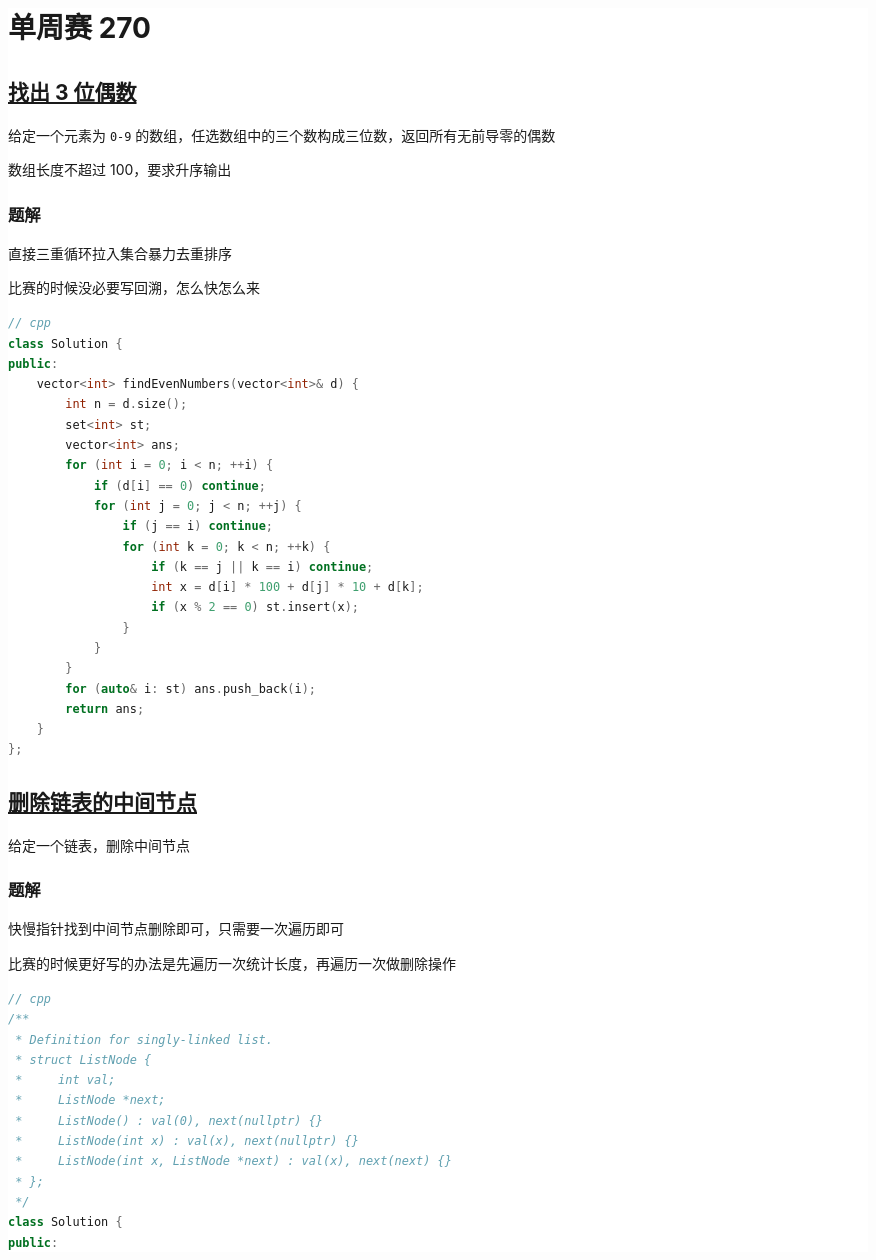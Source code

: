 # 单周赛 270

## [找出 3 位偶数](https://leetcode-cn.com/problems/finding-3-digit-even-numbers/)

给定一个元素为 ```0-9``` 的数组，任选数组中的三个数构成三位数，返回所有无前导零的偶数

数组长度不超过 $100$，要求升序输出

### 题解

直接三重循环拉入集合暴力去重排序

比赛的时候没必要写回溯，怎么快怎么来

```cpp
// cpp
class Solution {
public:
    vector<int> findEvenNumbers(vector<int>& d) {
        int n = d.size();
        set<int> st;
        vector<int> ans;
        for (int i = 0; i < n; ++i) {
            if (d[i] == 0) continue;
            for (int j = 0; j < n; ++j) {
                if (j == i) continue;
                for (int k = 0; k < n; ++k) {
                    if (k == j || k == i) continue;
                    int x = d[i] * 100 + d[j] * 10 + d[k];
                    if (x % 2 == 0) st.insert(x);
                }
            }
        }
        for (auto& i: st) ans.push_back(i);
        return ans;
    }
};
```

## [删除链表的中间节点](https://leetcode-cn.com/problems/delete-the-middle-node-of-a-linked-list/)

给定一个链表，删除中间节点

### 题解

快慢指针找到中间节点删除即可，只需要一次遍历即可

比赛的时候更好写的办法是先遍历一次统计长度，再遍历一次做删除操作

```cpp
// cpp
/**
 * Definition for singly-linked list.
 * struct ListNode {
 *     int val;
 *     ListNode *next;
 *     ListNode() : val(0), next(nullptr) {}
 *     ListNode(int x) : val(x), next(nullptr) {}
 *     ListNode(int x, ListNode *next) : val(x), next(next) {}
 * };
 */
class Solution {
public:
```